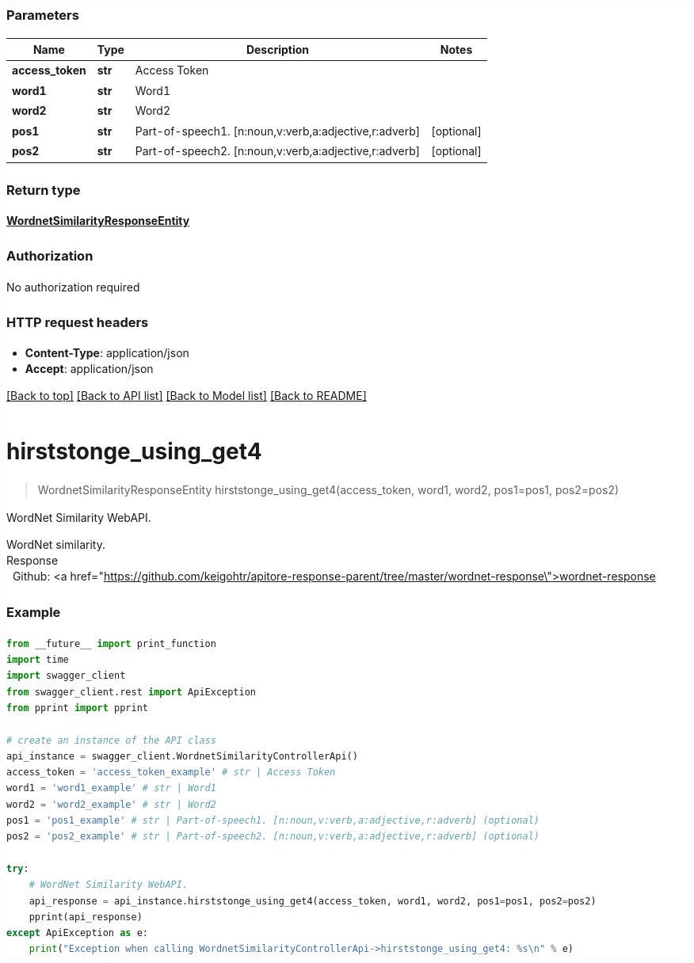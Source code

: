### Parameters

Name | Type | Description  | Notes
------------- | ------------- | ------------- | -------------
 **access_token** | **str**| Access Token | 
 **word1** | **str**| Word1 | 
 **word2** | **str**| Word2 | 
 **pos1** | **str**| Part-of-speech1. [n:noun,v:verb,a:adjective,r:adverb] | [optional] 
 **pos2** | **str**| Part-of-speech2. [n:noun,v:verb,a:adjective,r:adverb] | [optional] 

### Return type

[**WordnetSimilarityResponseEntity**](WordnetSimilarityResponseEntity.md)

### Authorization

No authorization required

### HTTP request headers

 - **Content-Type**: application/json
 - **Accept**: application/json

[[Back to top]](#) [[Back to API list]](../README.md#documentation-for-api-endpoints) [[Back to Model list]](../README.md#documentation-for-models) [[Back to README]](../README.md)

# **hirststonge_using_get4**
> WordnetSimilarityResponseEntity hirststonge_using_get4(access_token, word1, word2, pos1=pos1, pos2=pos2)

WordNet Similarity WebAPI.

WordNet similarity.<BR />Response<BR />&nbsp; Github: <a href=\"https://github.com/keigohtr/apitore-response-parent/tree/master/wordnet-response\">wordnet-response</a><BR />

### Example
```python
from __future__ import print_function
import time
import swagger_client
from swagger_client.rest import ApiException
from pprint import pprint

# create an instance of the API class
api_instance = swagger_client.WordnetSimilarityControllerApi()
access_token = 'access_token_example' # str | Access Token
word1 = 'word1_example' # str | Word1
word2 = 'word2_example' # str | Word2
pos1 = 'pos1_example' # str | Part-of-speech1. [n:noun,v:verb,a:adjective,r:adverb] (optional)
pos2 = 'pos2_example' # str | Part-of-speech2. [n:noun,v:verb,a:adjective,r:adverb] (optional)

try:
    # WordNet Similarity WebAPI.
    api_response = api_instance.hirststonge_using_get4(access_token, word1, word2, pos1=pos1, pos2=pos2)
    pprint(api_response)
except ApiException as e:
    print("Exception when calling WordnetSimilarityControllerApi->hirststonge_using_get4: %s\n" % e)
```
